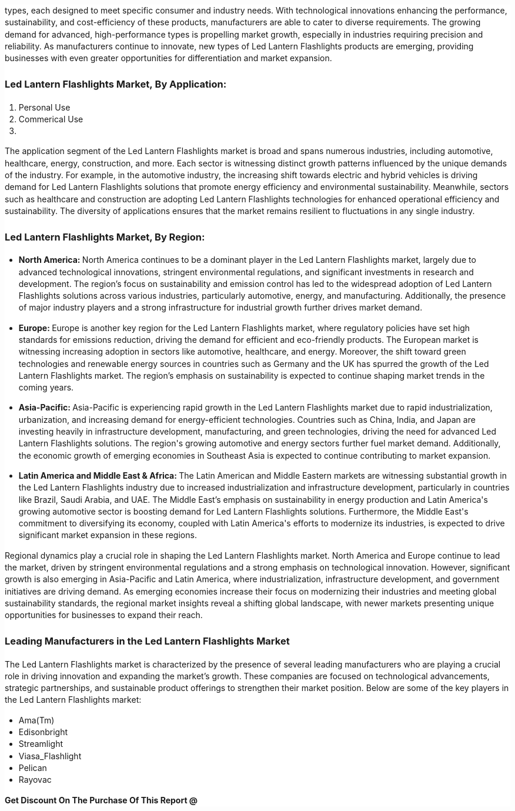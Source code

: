 types, each designed to meet specific consumer and industry needs. With technological innovations enhancing the performance, sustainability, and cost-efficiency of these products, manufacturers are able to cater to diverse requirements. The growing demand for advanced, high-performance types is propelling market growth, especially in industries requiring precision and reliability. As manufacturers continue to innovate, new types of Led Lantern Flashlights products are emerging, providing businesses with even greater opportunities for differentiation and market expansion.</p><h3>Led Lantern Flashlights Market,&nbsp;By Application:</h3><ol><li>Personal Use<li> Commerical Use<li> </li></ol><p>The application segment of the Led Lantern Flashlights market is broad and spans numerous industries, including automotive, healthcare, energy, construction, and more. Each sector is witnessing distinct growth patterns influenced by the unique demands of the industry. For example, in the automotive industry, the increasing shift towards electric and hybrid vehicles is driving demand for Led Lantern Flashlights solutions that promote energy efficiency and environmental sustainability. Meanwhile, sectors such as healthcare and construction are adopting Led Lantern Flashlights technologies for enhanced operational efficiency and sustainability. The diversity of applications ensures that the market remains resilient to fluctuations in any single industry.</p><h3>Led Lantern Flashlights Market, By Region:</h3><ul><li><p><strong>North America:&nbsp;</strong>North America continues to be a dominant player in the Led Lantern Flashlights market, largely due to advanced technological innovations, stringent environmental regulations, and significant investments in research and development. The region&rsquo;s focus on sustainability and emission control has led to the widespread adoption of Led Lantern Flashlights solutions across various industries, particularly automotive, energy, and manufacturing. Additionally, the presence of major industry players and a strong infrastructure for industrial growth further drives market demand.</p></li><li><p><strong><strong>Europe:&nbsp;</strong></strong>Europe is another key region for the Led Lantern Flashlights market, where regulatory policies have set high standards for emissions reduction, driving the demand for efficient and eco-friendly products. The European market is witnessing increasing adoption in sectors like automotive, healthcare, and energy. Moreover, the shift toward green technologies and renewable energy sources in countries such as Germany and the UK has spurred the growth of the Led Lantern Flashlights market. The region&rsquo;s emphasis on sustainability is expected to continue shaping market trends in the coming years.</p></li><li><p><strong><strong>Asia-Pacific:&nbsp;</strong></strong>Asia-Pacific is experiencing rapid growth in the Led Lantern Flashlights market due to rapid industrialization, urbanization, and increasing demand for energy-efficient technologies. Countries such as China, India, and Japan are investing heavily in infrastructure development, manufacturing, and green technologies, driving the need for advanced Led Lantern Flashlights solutions. The region's growing automotive and energy sectors further fuel market demand. Additionally, the economic growth of emerging economies in Southeast Asia is expected to continue contributing to market expansion.</p></li><li><p><strong><strong>Latin America and Middle East &amp; Africa:&nbsp;</strong></strong>The Latin American and Middle Eastern markets are witnessing substantial growth in the Led Lantern Flashlights industry due to increased industrialization and infrastructure development, particularly in countries like Brazil, Saudi Arabia, and UAE. The Middle East&rsquo;s emphasis on sustainability in energy production and Latin America's growing automotive sector is boosting demand for Led Lantern Flashlights solutions. Furthermore, the Middle East's commitment to diversifying its economy, coupled with Latin America's efforts to modernize its industries, is expected to drive significant market expansion in these regions.</p></li></ul><p>Regional dynamics play a crucial role in shaping the Led Lantern Flashlights market. North America and Europe continue to lead the market, driven by stringent environmental regulations and a strong emphasis on technological innovation. However, significant growth is also emerging in Asia-Pacific and Latin America, where industrialization, infrastructure development, and government initiatives are driving demand. As emerging economies increase their focus on modernizing their industries and meeting global sustainability standards, the regional market insights reveal a shifting global landscape, with newer markets presenting unique opportunities for businesses to expand their reach.</p><h3><strong>Leading Manufacturers in the Led Lantern Flashlights Market</strong></h3><p>The Led Lantern Flashlights market is characterized by the presence of several leading manufacturers who are playing a crucial role in driving innovation and expanding the market&rsquo;s growth. These companies are focused on technological advancements, strategic partnerships, and sustainable product offerings to strengthen their market position. Below are some of the key players in the Led Lantern Flashlights market:</p></div><div class="article-main__content" data-test-id="publishing-text-block"><ul><li><span class="">Ama(Tm)<li>Edisonbright<li>Streamlight<li>Viasa_Flashlight<li>Pelican<li>Rayovac</span></li></ul></div><div class="article-main__content" data-test-id="publishing-text-block"><p><span class="font-[700]"><strong>Get Discount On The Purchase Of This Report @</strong>